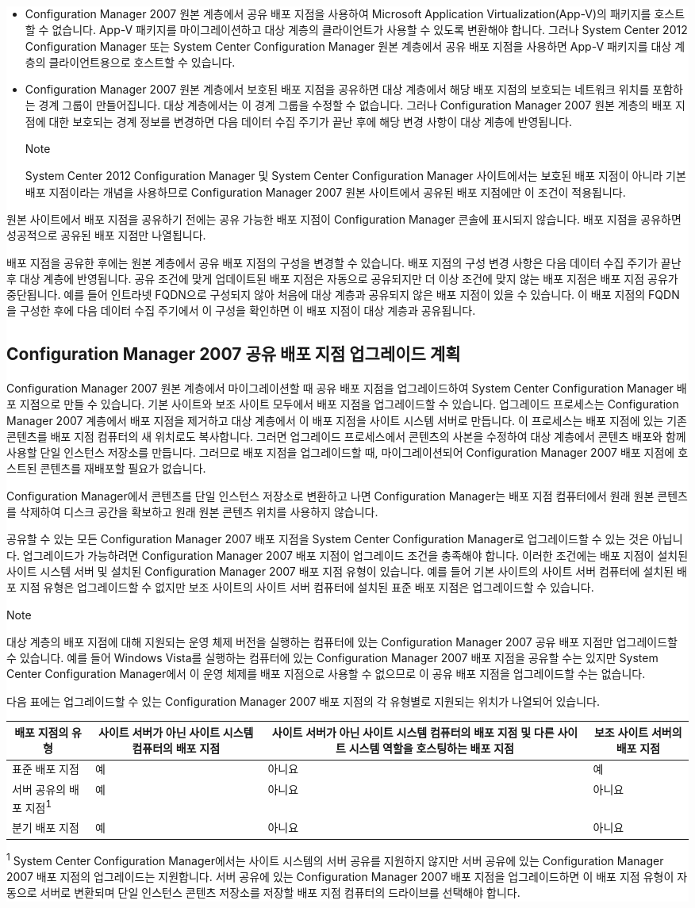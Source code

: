 -   Configuration Manager 2007 원본 계층에서 공유 배포 지점을 사용하여 Microsoft Application Virtualization(App-V)의 패키지를 호스트할 수 없습니다. App-V 패키지를 마이그레이션하고 대상 계층의 클라이언트가 사용할 수 있도록 변환해야 합니다. 그러나 System Center 2012 Configuration Manager 또는 System Center Configuration Manager 원본 계층에서 공유 배포 지점을 사용하면 App-V 패키지를 대상 계층의 클라이언트용으로 호스트할 수 있습니다.  

-   Configuration Manager 2007 원본 계층에서 보호된 배포 지점을 공유하면 대상 계층에서 해당 배포 지점의 보호되는 네트워크 위치를 포함하는 경계 그룹이 만들어집니다. 대상 계층에서는 이 경계 그룹을 수정할 수 없습니다. 그러나 Configuration Manager 2007 원본 계층의 배포 지점에 대한 보호되는 경계 정보를 변경하면 다음 데이터 수집 주기가 끝난 후에 해당 변경 사항이 대상 계층에 반영됩니다.  

    > [!NOTE]  
    >  System Center 2012 Configuration Manager 및 System Center Configuration Manager 사이트에서는 보호된 배포 지점이 아니라 기본 배포 지점이라는 개념을 사용하므로 Configuration Manager 2007 원본 사이트에서 공유된 배포 지점에만 이 조건이 적용됩니다.  

원본 사이트에서 배포 지점을 공유하기 전에는 공유 가능한 배포 지점이 Configuration Manager 콘솔에 표시되지 않습니다. 배포 지점을 공유하면 성공적으로 공유된 배포 지점만 나열됩니다.  

배포 지점을 공유한 후에는 원본 계층에서 공유 배포 지점의 구성을 변경할 수 있습니다. 배포 지점의 구성 변경 사항은 다음 데이터 수집 주기가 끝난 후 대상 계층에 반영됩니다. 공유 조건에 맞게 업데이트된 배포 지점은 자동으로 공유되지만 더 이상 조건에 맞지 않는 배포 지점은 배포 지점 공유가 중단됩니다. 예를 들어 인트라넷 FQDN으로 구성되지 않아 처음에 대상 계층과 공유되지 않은 배포 지점이 있을 수 있습니다. 이 배포 지점의 FQDN을 구성한 후에 다음 데이터 수집 주기에서 이 구성을 확인하면 이 배포 지점이 대상 계층과 공유됩니다.  

##  <a name="a-nameplanningtoupgradedpsa-planning-to-upgrade-configuration-manager-2007-shared-distribution-points"></a><a name="Planning_to_Upgrade_DPs"></a> Configuration Manager 2007 공유 배포 지점 업그레이드 계획  
Configuration Manager 2007 원본 계층에서 마이그레이션할 때 공유 배포 지점을 업그레이드하여 System Center Configuration Manager 배포 지점으로 만들 수 있습니다. 기본 사이트와 보조 사이트 모두에서 배포 지점을 업그레이드할 수 있습니다. 업그레이드 프로세스는 Configuration Manager 2007 계층에서 배포 지점을 제거하고 대상 계층에서 이 배포 지점을 사이트 시스템 서버로 만듭니다. 이 프로세스는 배포 지점에 있는 기존 콘텐츠를 배포 지점 컴퓨터의 새 위치로도 복사합니다. 그러면 업그레이드 프로세스에서 콘텐츠의 사본을 수정하여 대상 계층에서 콘텐츠 배포와 함께 사용할 단일 인스턴스 저장소를 만듭니다. 그러므로 배포 지점을 업그레이드할 때, 마이그레이션되어 Configuration Manager 2007 배포 지점에 호스트된 콘텐츠를 재배포할 필요가 없습니다.  

Configuration Manager에서 콘텐츠를 단일 인스턴스 저장소로 변환하고 나면 Configuration Manager는 배포 지점 컴퓨터에서 원래 원본 콘텐츠를 삭제하여 디스크 공간을 확보하고 원래 원본 콘텐츠 위치를 사용하지 않습니다.  

공유할 수 있는 모든 Configuration Manager 2007 배포 지점을 System Center Configuration Manager로 업그레이드할 수 있는 것은 아닙니다. 업그레이드가 가능하려면 Configuration Manager 2007 배포 지점이 업그레이드 조건을 충족해야 합니다. 이러한 조건에는 배포 지점이 설치된 사이트 시스템 서버 및 설치된 Configuration Manager 2007 배포 지점 유형이 있습니다. 예를 들어 기본 사이트의 사이트 서버 컴퓨터에 설치된 배포 지점 유형은 업그레이드할 수 없지만 보조 사이트의 사이트 서버 컴퓨터에 설치된 표준 배포 지점은 업그레이드할 수 있습니다.  

> [!NOTE]  
>  대상 계층의 배포 지점에 대해 지원되는 운영 체제 버전을 실행하는 컴퓨터에 있는 Configuration Manager 2007 공유 배포 지점만 업그레이드할 수 있습니다. 예를 들어 Windows Vista를 실행하는 컴퓨터에 있는 Configuration Manager 2007 배포 지점을 공유할 수는 있지만 System Center Configuration Manager에서 이 운영 체제를 배포 지점으로 사용할 수 없으므로 이 공유 배포 지점을 업그레이드할 수는 없습니다.  

다음 표에는 업그레이드할 수 있는 Configuration Manager 2007 배포 지점의 각 유형별로 지원되는 위치가 나열되어 있습니다.  

|배포 지점의 유형|사이트 서버가 아닌 사이트 시스템 컴퓨터의 배포 지점|사이트 서버가 아닌 사이트 시스템 컴퓨터의 배포 지점 및 다른 사이트 시스템 역할을 호스팅하는 배포 지점|보조 사이트 서버의 배포 지점|  
|--------------------------------|-----------------------------------------------------------------------------|-----------------------------------------------------------------------------------------------------------------|---------------------------------------------------|  
|표준 배포 지점|예|아니요|예|  
|서버 공유의 배포 지점<sup>1</sup>|예|아니요|아니요|  
|분기 배포 지점|예|아니요|아니요|  

 <sup>1</sup> System Center Configuration Manager에서는 사이트 시스템의 서버 공유를 지원하지 않지만 서버 공유에 있는 Configuration Manager 2007 배포 지점의 업그레이드는 지원합니다. 서버 공유에 있는 Configuration Manager 2007 배포 지점을 업그레이드하면 이 배포 지점 유형이 자동으로 서버로 변환되며 단일 인스턴스 콘텐츠 저장소를 저장할 배포 지점 컴퓨터의 드라이브를 선택해야 합니다.  
